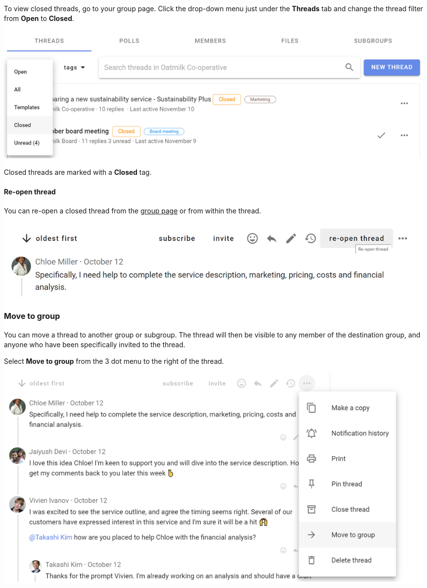 To view closed threads, go to your group page. Click the drop-down menu just under the **Threads** tab and change the thread filter from **Open** to **Closed**.

![](closed_thread_filter.png)

Closed threads are marked with a **Closed** tag.

#### Re-open thread

You can re-open a closed thread from the [group page](https://help.loomio.com/en/user_manual/groups/thread_management/index.html#close-thread) or from within the thread.

![](thread_reopen.png)

### Move to group

You can move a thread to another group or subgroup.  The thread will then be visible to any member of the destination group, and anyone who have been specifically invited to the thread.

Select **Move to group** from the 3 dot menu to the right of the thread.

![](thread_move_to.png)
